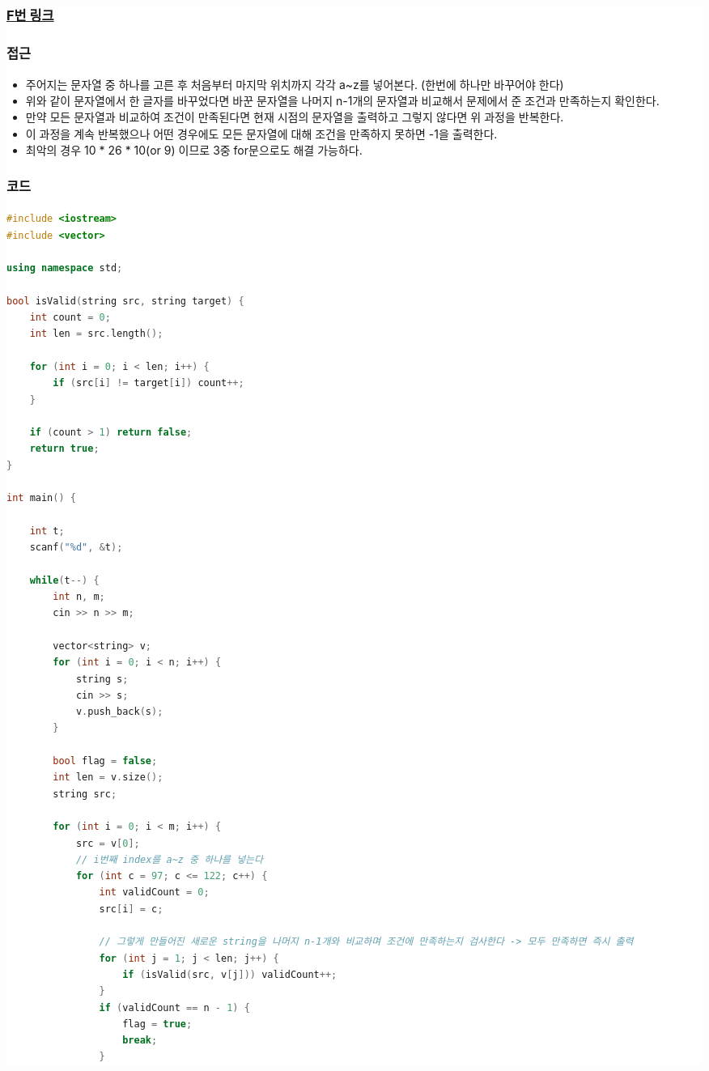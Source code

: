 ### [F번 링크](https://codeforces.com/contest/1360/problem/F)  

### 접근  
- 주어지는 문자열 중 하나를 고른 후 처음부터 마지막 위치까지 각각 a~z를 넣어본다. (한번에 하나만 바꾸어야 한다)  
- 위와 같이 문자열에서 한 글자를 바꾸었다면 바꾼 문자열을 나머지 n-1개의 문자열과 비교해서 문제에서 준 조건과 만족하는지 확인한다.  
- 만약 모든 문자열과 비교하여 조건이 만족된다면 현재 시점의 문자열을 출력하고 그렇지 않다면 위 과정을 반복한다.  
- 이 과정을 계속 반복했으나 어떤 경우에도 모든 문자열에 대해 조건을 만족하지 못하면 -1을 출력한다.  
- 최악의 경우 10 * 26 * 10(or 9) 이므로 3중 for문으로도 해결 가능하다.  

### 코드  
~~~c++
#include <iostream>
#include <vector>

using namespace std;

bool isValid(string src, string target) {
    int count = 0;
    int len = src.length();

    for (int i = 0; i < len; i++) {
        if (src[i] != target[i]) count++;
    }

    if (count > 1) return false;
    return true;
}

int main() {

    int t;
    scanf("%d", &t);

    while(t--) {
        int n, m;
        cin >> n >> m;

        vector<string> v;
        for (int i = 0; i < n; i++) {
            string s;
            cin >> s;
            v.push_back(s);
        }

        bool flag = false;
        int len = v.size();
        string src;

        for (int i = 0; i < m; i++) {
            src = v[0];
            // i번째 index를 a~z 중 하나를 넣는다
            for (int c = 97; c <= 122; c++) {
                int validCount = 0;
                src[i] = c;

                // 그렇게 만들어진 새로운 string을 나머지 n-1개와 비교하며 조건에 만족하는지 검사한다 -> 모두 만족하면 즉시 출력
                for (int j = 1; j < len; j++) {
                    if (isValid(src, v[j])) validCount++;
                }
                if (validCount == n - 1) {
                    flag = true;
                    break;
                }
~~~